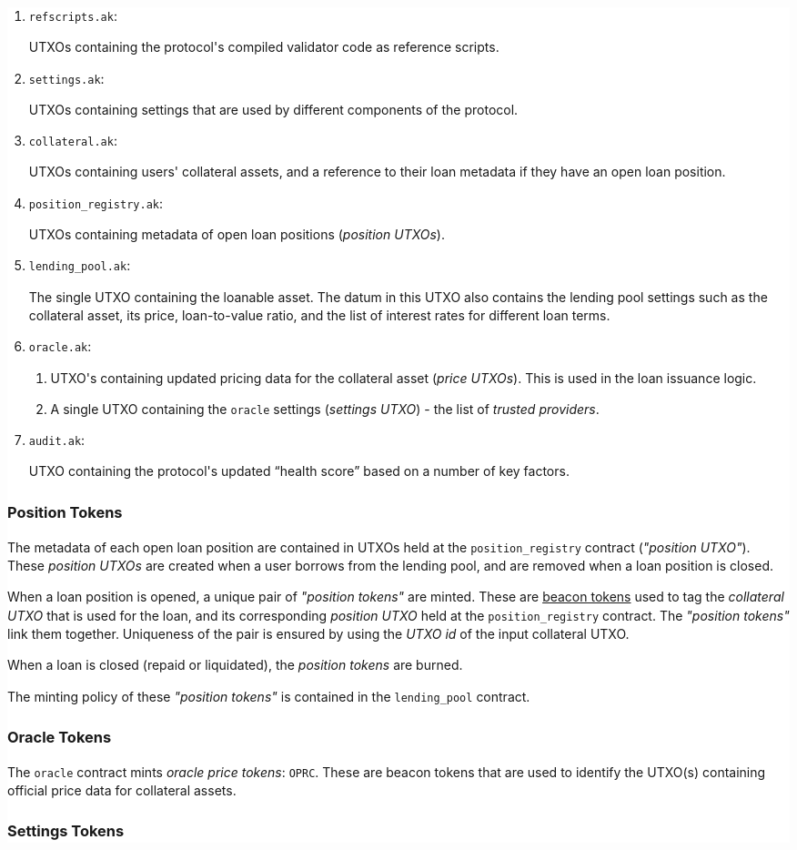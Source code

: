1. `refscripts.ak`:

    UTXOs containing the protocol's compiled validator code as reference scripts.

2. `settings.ak`:

    UTXOs containing settings that are used by different components of the protocol.

3. `collateral.ak`:

    UTXOs containing users' collateral assets, and a reference to their loan metadata if they have an open loan position.

4. `position_registry.ak`:

    UTXOs containing metadata of open loan positions (_position UTXOs_).

5. `lending_pool.ak`:

    The single UTXO containing the loanable asset. The datum in this UTXO also contains the lending pool settings such as the collateral asset, its price, loan-to-value ratio, and the list of interest rates for different loan terms.

6. `oracle.ak`:

    1. UTXO's containing updated pricing data for the collateral asset (_price UTXOs_). This is used in the loan issuance logic.

    1. A single UTXO containing the `oracle` settings (_settings UTXO_) - the list of _trusted providers_.

7. `audit.ak`:

    UTXO containing the protocol's updated “health score” based on a number of key factors.

### Position Tokens

The metadata of each open loan position are contained in UTXOs held at the `position_registry` contract (_"position UTXO"_). These _position UTXOs_ are created when a user borrows from the lending pool, and are removed when a loan position is closed.

When a loan position is opened, a unique pair of _"position tokens"_ are minted. These are [beacon tokens](https://developers.cardano.org/blog/2025-03-31-march/#:~:text=Beacon%20tokens%20are%20native%20assets%20whose%20main%20purpose%20is%20to%20tag%20UTxOs) used to tag the _collateral UTXO_ that is used for the loan, and its corresponding _position UTXO_ held at the `position_registry` contract. The _"position tokens"_ link them together. Uniqueness of the pair is ensured by using the _UTXO id_ of the input collateral UTXO.

When a loan is closed (repaid or liquidated), the _position tokens_ are burned.

The minting policy of these _"position tokens"_ is contained in the `lending_pool` contract.

### Oracle Tokens

The `oracle` contract mints  _oracle price tokens_: `OPRC`. These are beacon tokens that are used to identify the UTXO(s) containing official price data for collateral assets.

### Settings Tokens
